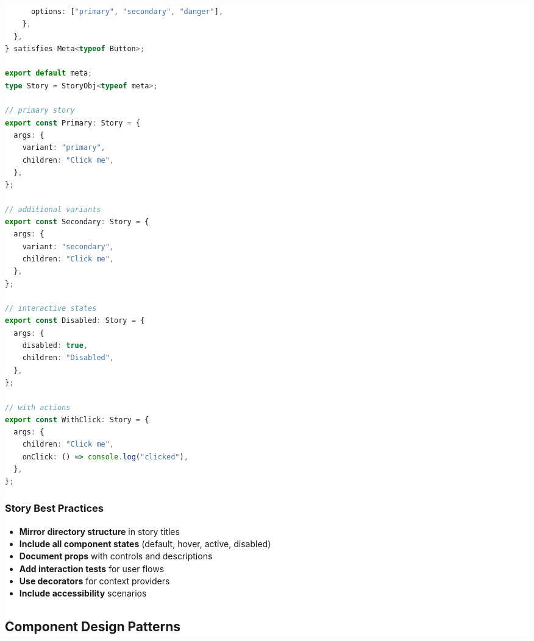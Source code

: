 ```typescript
      options: ["primary", "secondary", "danger"],
    },
  },
} satisfies Meta<typeof Button>;

export default meta;
type Story = StoryObj<typeof meta>;

// primary story
export const Primary: Story = {
  args: {
    variant: "primary",
    children: "Click me",
  },
};

// additional variants
export const Secondary: Story = {
  args: {
    variant: "secondary",
    children: "Click me",
  },
};

// interactive states
export const Disabled: Story = {
  args: {
    disabled: true,
    children: "Disabled",
  },
};

// with actions
export const WithClick: Story = {
  args: {
    children: "Click me",
    onClick: () => console.log("clicked"),
  },
};
```

### Story Best Practices

- **Mirror directory structure** in story titles
- **Include all component states** (default, hover, active, disabled)
- **Document props** with controls and descriptions
- **Add interaction tests** for user flows
- **Use decorators** for context providers
- **Include accessibility** scenarios

## Component Design Patterns
